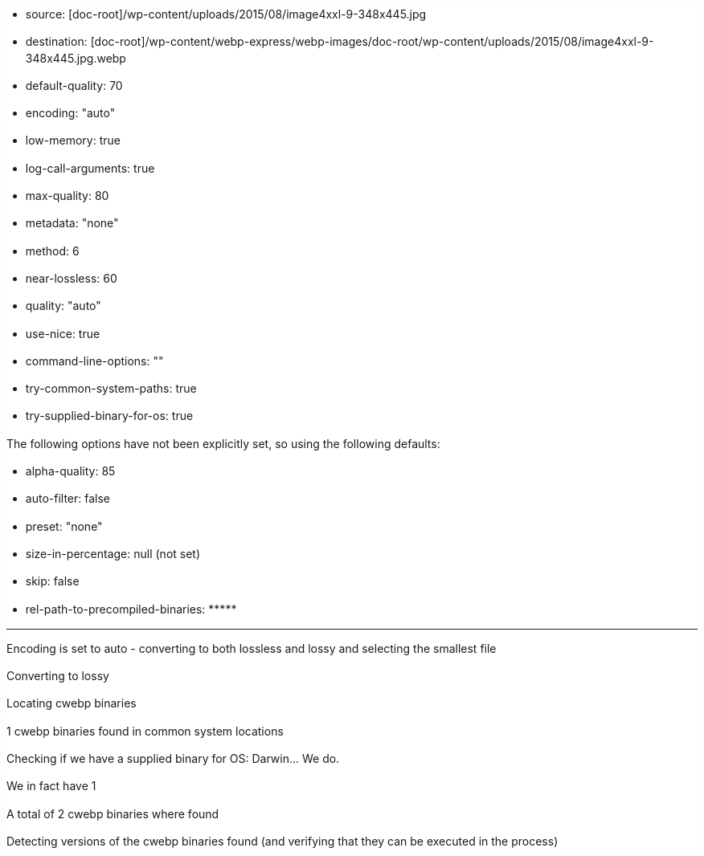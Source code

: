 - source: [doc-root]/wp-content/uploads/2015/08/image4xxl-9-348x445.jpg

- destination: [doc-root]/wp-content/webp-express/webp-images/doc-root/wp-content/uploads/2015/08/image4xxl-9-348x445.jpg.webp

- default-quality: 70

- encoding: "auto"

- low-memory: true

- log-call-arguments: true

- max-quality: 80

- metadata: "none"

- method: 6

- near-lossless: 60

- quality: "auto"

- use-nice: true

- command-line-options: ""

- try-common-system-paths: true

- try-supplied-binary-for-os: true


The following options have not been explicitly set, so using the following defaults:

- alpha-quality: 85

- auto-filter: false

- preset: "none"

- size-in-percentage: null (not set)

- skip: false

- rel-path-to-precompiled-binaries: *****

------------


Encoding is set to auto - converting to both lossless and lossy and selecting the smallest file


Converting to lossy

Locating cwebp binaries

1 cwebp binaries found in common system locations

Checking if we have a supplied binary for OS: Darwin... We do.

We in fact have 1

A total of 2 cwebp binaries where found

Detecting versions of the cwebp binaries found (and verifying that they can be executed in the process)
